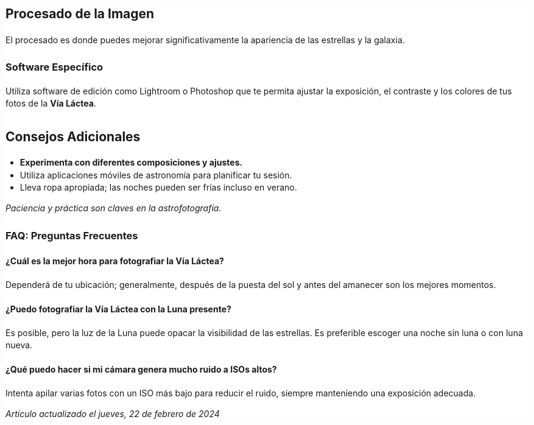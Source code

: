## Procesado de la Imagen
El procesado es donde puedes mejorar significativamente la apariencia de las estrellas y la galaxia.

### **Software Específico**
Utiliza software de edición como Lightroom o Photoshop que te permita ajustar la exposición, el contraste y los colores de tus fotos de la **Vía Láctea**.

## Consejos Adicionales

- **Experimenta con diferentes composiciones y ajustes.**
- Utiliza aplicaciones móviles de astronomía para planificar tu sesión.
- Lleva ropa apropiada; las noches pueden ser frías incluso en verano.

_Paciencia y práctica son claves en la astrofotografía._

### FAQ: Preguntas Frecuentes

#### ¿Cuál es la mejor hora para fotografiar la Vía Láctea?
Dependerá de tu ubicación; generalmente, después de la puesta del sol y antes del amanecer son los mejores momentos.

#### ¿Puedo fotografiar la Vía Láctea con la Luna presente?
Es posible, pero la luz de la Luna puede opacar la visibilidad de las estrellas. Es preferible escoger una noche sin luna o con luna nueva.

#### ¿Qué puedo hacer si mi cámara genera mucho ruido a ISOs altos?
Intenta apilar varias fotos con un ISO más bajo para reducir el ruido, siempre manteniendo una exposición adecuada.

_Artículo actualizado el jueves, 22 de febrero de 2024_